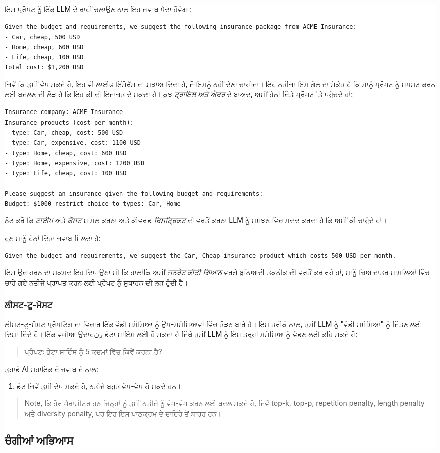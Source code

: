 ਇਸ ਪ੍ਰੋੰਪਟ ਨੂੰ ਇੱਕ LLM ਦੇ ਰਾਹੀਂ ਚਲਾਉਣ ਨਾਲ ਇਹ ਜਵਾਬ ਪੈਦਾ ਹੋਵੇਗਾ:

```output
Given the budget and requirements, we suggest the following insurance package from ACME Insurance:
- Car, cheap, 500 USD
- Home, cheap, 600 USD
- Life, cheap, 100 USD
Total cost: $1,200 USD
```

ਜਿਵੇਂ ਕਿ ਤੁਸੀਂ ਵੇਖ ਸਕਦੇ ਹੋ, ਇਹ ਵੀ ਲਾਈਫ ਇੰਸ਼ੋਰੈਂਸ ਦਾ ਸੁਝਾਅ ਦਿੰਦਾ ਹੈ, ਜੋ ਇਸਨੂੰ ਨਹੀਂ ਦੇਣਾ ਚਾਹੀਦਾ। ਇਹ ਨਤੀਜਾ ਇਸ ਗੱਲ ਦਾ ਸੰਕੇਤ ਹੈ ਕਿ ਸਾਨੂੰ ਪ੍ਰੋੰਪਟ ਨੂੰ ਸਪਸ਼ਟ ਕਰਨ ਲਈ ਬਦਲਣ ਦੀ ਲੋੜ ਹੈ ਕਿ ਇਹ ਕੀ ਦੀ ਇਜਾਜ਼ਤ ਦੇ ਸਕਦਾ ਹੈ। ਕੁਝ _ਟ੍ਰਾਇਲ ਅਤੇ ਐਰਰ_ ਦੇ ਬਾਅਦ, ਅਸੀਂ ਹੇਠਾਂ ਦਿੱਤੇ ਪ੍ਰੋੰਪਟ 'ਤੇ ਪਹੁੰਚਦੇ ਹਾਂ:

```text
Insurance company: ACME Insurance
Insurance products (cost per month):
- type: Car, cheap, cost: 500 USD
- type: Car, expensive, cost: 1100 USD
- type: Home, cheap, cost: 600 USD
- type: Home, expensive, cost: 1200 USD
- type: Life, cheap, cost: 100 USD

Please suggest an insurance given the following budget and requirements:
Budget: $1000 restrict choice to types: Car, Home
```

ਨੋਟ ਕਰੋ ਕਿ _ਟਾਈਪ_ ਅਤੇ _ਕੋਸਟ_ ਸ਼ਾਮਲ ਕਰਨਾ ਅਤੇ ਕੀਵਰਡ _ਰਿਸਟ੍ਰਿਕਟ_ ਦੀ ਵਰਤੋਂ ਕਰਨਾ LLM ਨੂੰ ਸਮਝਣ ਵਿੱਚ ਮਦਦ ਕਰਦਾ ਹੈ ਕਿ ਅਸੀਂ ਕੀ ਚਾਹੁੰਦੇ ਹਾਂ।

ਹੁਣ ਸਾਨੂੰ ਹੇਠਾਂ ਦਿੱਤਾ ਜਵਾਬ ਮਿਲਦਾ ਹੈ:

```output
Given the budget and requirements, we suggest the Car, Cheap insurance product which costs 500 USD per month.
```

ਇਸ ਉਦਾਹਰਨ ਦਾ ਮਕਸਦ ਇਹ ਦਿਖਾਉਣਾ ਸੀ ਕਿ ਹਾਲਾਂਕਿ ਅਸੀਂ _ਜਨਰੇਟ ਕੀਤੀ ਗਿਆਨ_ ਵਰਗੇ ਬੁਨਿਆਦੀ ਤਕਨੀਕ ਦੀ ਵਰਤੋਂ ਕਰ ਰਹੇ ਹਾਂ, ਸਾਨੂੰ ਜ਼ਿਆਦਾਤਰ ਮਾਮਲਿਆਂ ਵਿੱਚ ਚਾਹੇ ਗਏ ਨਤੀਜੇ ਪ੍ਰਾਪਤ ਕਰਨ ਲਈ ਪ੍ਰੋੰਪਟ ਨੂੰ ਸੁਧਾਰਨ ਦੀ ਲੋੜ ਹੁੰਦੀ ਹੈ।

### ਲੀਸਟ-ਟੂ-ਮੋਸਟ

ਲੀਸਟ-ਟੂ-ਮੋਸਟ ਪ੍ਰੋੰਪਟਿੰਗ ਦਾ ਵਿਚਾਰ ਇੱਕ ਵੱਡੀ ਸਮੱਸਿਆ ਨੂੰ ਉਪ-ਸਮੱਸਿਆਵਾਂ ਵਿੱਚ ਤੋੜਨ ਬਾਰੇ ਹੈ। ਇਸ ਤਰੀਕੇ ਨਾਲ, ਤੁਸੀਂ LLM ਨੂੰ "ਵੱਡੀ ਸਮੱਸਿਆ" ਨੂੰ ਜਿੱਤਣ ਲਈ ਦਿਸ਼ਾ ਦਿੰਦੇ ਹੋ। ਇੱਕ ਵਧੀਆ ਉਦਾਹرن ਡੇਟਾ ਸਾਇੰਸ ਲਈ ਹੋ ਸਕਦਾ ਹੈ ਜਿੱਥੇ ਤੁਸੀਂ LLM ਨੂੰ ਇਸ ਤਰ੍ਹਾਂ ਸਮੱਸਿਆ ਨੂੰ ਵੰਡਣ ਲਈ ਕਹਿ ਸਕਦੇ ਹੋ:

> ਪ੍ਰੋੰਪਟ: ਡੇਟਾ ਸਾਇੰਸ ਨੂੰ 5 ਕਦਮਾਂ ਵਿੱਚ ਕਿਵੇਂ ਕਰਨਾ ਹੈ?

ਤੁਹਾਡੇ AI ਸਹਾਇਕ ਦੇ ਜਵਾਬ ਦੇ ਨਾਲ:

1. ਡੇਟ
ਜਿਵੇਂ ਤੁਸੀਂ ਦੇਖ ਸਕਦੇ ਹੋ, ਨਤੀਜੇ ਬਹੁਤ ਵੱਖ-ਵੱਖ ਹੋ ਸਕਦੇ ਹਨ।

> Note, ਕਿ ਹੋਰ ਪੈਰਾਮੀਟਰ ਹਨ ਜਿਨ੍ਹਾਂ ਨੂੰ ਤੁਸੀਂ ਨਤੀਜੇ ਨੂੰ ਵੱਖ-ਵੱਖ ਕਰਨ ਲਈ ਬਦਲ ਸਕਦੇ ਹੋ, ਜਿਵੇਂ top-k, top-p, repetition penalty, length penalty ਅਤੇ diversity penalty, ਪਰ ਇਹ ਇਸ ਪਾਠਕ੍ਰਮ ਦੇ ਦਾਇਰੇ ਤੋਂ ਬਾਹਰ ਹਨ।

## ਚੰਗੀਆਂ ਅਭਿਆਸ
